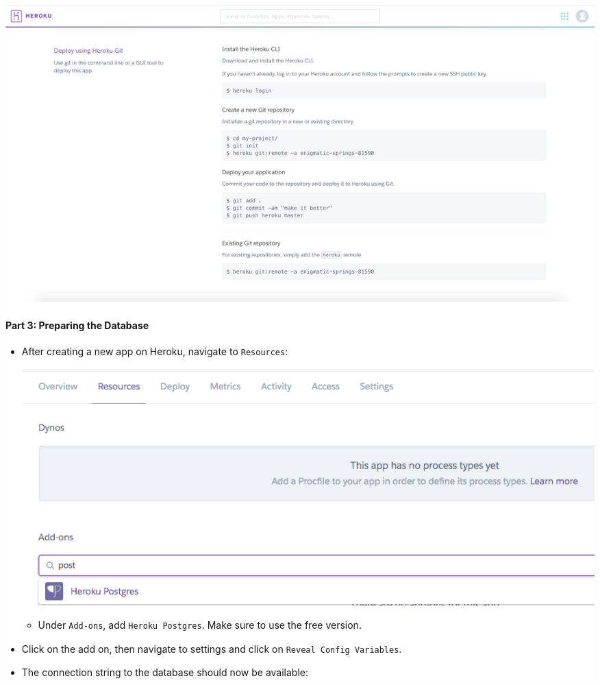   ![Images/deploy05.png](Images/deploy05.png)

#### Part 3: Preparing the Database

* After creating a new app on Heroku, navigate to `Resources`:

  ![Images/deploy01.png](Images/deploy01.png)

  * Under `Add-ons`, add `Heroku Postgres`. Make sure to use the free version.

* Click on the add on, then navigate to settings and click on `Reveal Config Variables`.

* The connection string to the database should now be available:
